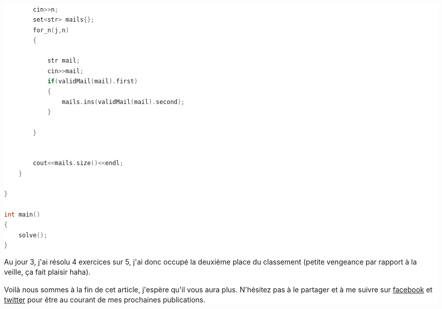 ```cpp
        cin>>n;
        set<str> mails{};
        for_n(j,n)
        {
            
            str mail;
            cin>>mail;
            if(validMail(mail).first)
            {
                mails.ins(validMail(mail).second);
            }
            
        }


        cout<<mails.size()<<endl;
    }
    
}

int main()
{
    solve();
}

```

Au jour 3, j'ai résolu 4 exercices sur 5, j'ai donc occupé la deuxième place du classement (petite vengeance par rapport à la veille, ça fait plaisir haha).

Voilà nous sommes à la fin de cet article, j'espère qu'il vous aura plus. N'hésitez pas à le partager et à me suivre sur [facebook](https://www.facebook.com/Samir-Maoude-100925784983877?_rdc=1&_rdr) et [twitter](https://twitter.com/MaoudeSamir) pour être au courant de mes prochaines publications.













